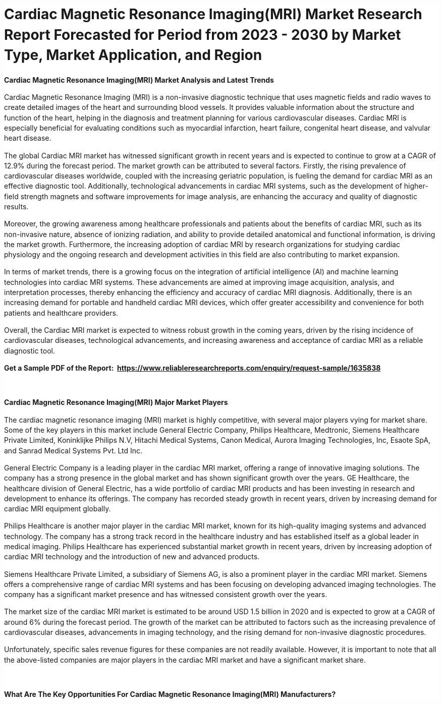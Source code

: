 <p><h1>Cardiac Magnetic Resonance Imaging(MRI) Market Research Report Forecasted for Period from 2023 -  2030 by Market Type, Market Application, and Region</h1></p><p><strong>Cardiac Magnetic Resonance Imaging(MRI) Market Analysis and Latest Trends</strong></p>
<p><p>Cardiac Magnetic Resonance Imaging (MRI) is a non-invasive diagnostic technique that uses magnetic fields and radio waves to create detailed images of the heart and surrounding blood vessels. It provides valuable information about the structure and function of the heart, helping in the diagnosis and treatment planning for various cardiovascular diseases. Cardiac MRI is especially beneficial for evaluating conditions such as myocardial infarction, heart failure, congenital heart disease, and valvular heart disease.</p><p>The global Cardiac MRI market has witnessed significant growth in recent years and is expected to continue to grow at a CAGR of 12.9% during the forecast period. The market growth can be attributed to several factors. Firstly, the rising prevalence of cardiovascular diseases worldwide, coupled with the increasing geriatric population, is fueling the demand for cardiac MRI as an effective diagnostic tool. Additionally, technological advancements in cardiac MRI systems, such as the development of higher-field strength magnets and software improvements for image analysis, are enhancing the accuracy and quality of diagnostic results.</p><p>Moreover, the growing awareness among healthcare professionals and patients about the benefits of cardiac MRI, such as its non-invasive nature, absence of ionizing radiation, and ability to provide detailed anatomical and functional information, is driving the market growth. Furthermore, the increasing adoption of cardiac MRI by research organizations for studying cardiac physiology and the ongoing research and development activities in this field are also contributing to market expansion.</p><p>In terms of market trends, there is a growing focus on the integration of artificial intelligence (AI) and machine learning technologies into cardiac MRI systems. These advancements are aimed at improving image acquisition, analysis, and interpretation processes, thereby enhancing the efficiency and accuracy of cardiac MRI diagnosis. Additionally, there is an increasing demand for portable and handheld cardiac MRI devices, which offer greater accessibility and convenience for both patients and healthcare providers.</p><p>Overall, the Cardiac MRI market is expected to witness robust growth in the coming years, driven by the rising incidence of cardiovascular diseases, technological advancements, and increasing awareness and acceptance of cardiac MRI as a reliable diagnostic tool.</p></p>
<p><strong>Get a Sample PDF of the Report:&nbsp; <a href="https://www.reliableresearchreports.com/enquiry/request-sample/1635838">https://www.reliableresearchreports.com/enquiry/request-sample/1635838</a></strong></p>
<p>&nbsp;</p>
<p><strong>Cardiac Magnetic Resonance Imaging(MRI) Major Market Players</strong></p>
<p><p>The cardiac magnetic resonance imaging (MRI) market is highly competitive, with several major players vying for market share. Some of the key players in this market include General Electric Company, Philips Healthcare, Medtronic, Siemens Healthcare Private Limited, Koninklijke Philips N.V, Hitachi Medical Systems, Canon Medical, Aurora Imaging Technologies, Inc, Esaote SpA, and Sanrad Medical Systems Pvt. Ltd Inc.</p><p>General Electric Company is a leading player in the cardiac MRI market, offering a range of innovative imaging solutions. The company has a strong presence in the global market and has shown significant growth over the years. GE Healthcare, the healthcare division of General Electric, has a wide portfolio of cardiac MRI products and has been investing in research and development to enhance its offerings. The company has recorded steady growth in recent years, driven by increasing demand for cardiac MRI equipment globally.</p><p>Philips Healthcare is another major player in the cardiac MRI market, known for its high-quality imaging systems and advanced technology. The company has a strong track record in the healthcare industry and has established itself as a global leader in medical imaging. Philips Healthcare has experienced substantial market growth in recent years, driven by increasing adoption of cardiac MRI technology and the introduction of new and advanced products.</p><p>Siemens Healthcare Private Limited, a subsidiary of Siemens AG, is also a prominent player in the cardiac MRI market. Siemens offers a comprehensive range of cardiac MRI systems and has been focusing on developing advanced imaging technologies. The company has a significant market presence and has witnessed consistent growth over the years.</p><p>The market size of the cardiac MRI market is estimated to be around USD 1.5 billion in 2020 and is expected to grow at a CAGR of around 6% during the forecast period. The growth of the market can be attributed to factors such as the increasing prevalence of cardiovascular diseases, advancements in imaging technology, and the rising demand for non-invasive diagnostic procedures.</p><p>Unfortunately, specific sales revenue figures for these companies are not readily available. However, it is important to note that all the above-listed companies are major players in the cardiac MRI market and have a significant market share.</p></p>
<p>&nbsp;</p>
<p><strong>What Are The Key Opportunities For Cardiac Magnetic Resonance Imaging(MRI) Manufacturers?</strong></p>
